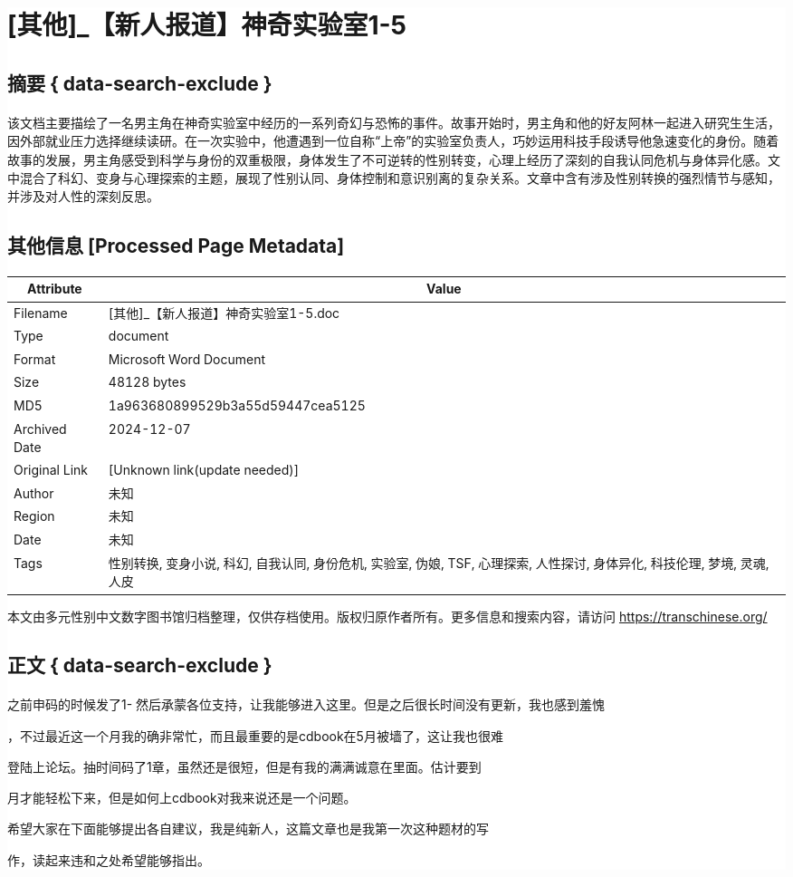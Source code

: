 # [其他]_【新人报道】神奇实验室1-5



## 摘要  { data-search-exclude }


该文档主要描绘了一名男主角在神奇实验室中经历的一系列奇幻与恐怖的事件。故事开始时，男主角和他的好友阿林一起进入研究生生活，因外部就业压力选择继续读研。在一次实验中，他遭遇到一位自称“上帝”的实验室负责人，巧妙运用科技手段诱导他急速变化的身份。随着故事的发展，男主角感受到科学与身份的双重极限，身体发生了不可逆转的性别转变，心理上经历了深刻的自我认同危机与身体异化感。文中混合了科幻、变身与心理探索的主题，展现了性别认同、身体控制和意识别离的复杂关系。文章中含有涉及性别转换的强烈情节与感知，并涉及对人性的深刻反思。



## 其他信息 [Processed Page Metadata]

| Attribute       | Value                                  |
|-----------------|----------------------------------------|
| Filename        | [其他]_【新人报道】神奇实验室1-5.doc                             |
| Type            | document                                 |
| Format          | Microsoft Word Document                               |
| Size            | 48128 bytes                           |
| MD5             | 1a963680899529b3a55d59447cea5125                                  |
| Archived Date   | 2024-12-07                             |
| Original Link   | [Unknown link(update needed)]                         |
| Author          | 未知                               |
| Region          | 未知                               |
| Date            | 未知                                 |
| Tags            | 性别转换, 变身小说, 科幻, 自我认同, 身份危机, 实验室, 伪娘, TSF, 心理探索, 人性探讨, 身体异化, 科技伦理, 梦境, 灵魂, 人皮                                 |

本文由多元性别中文数字图书馆归档整理，仅供存档使用。版权归原作者所有。更多信息和搜索内容，请访问 <https://transchinese.org/>


## 正文 { data-search-exclude }


之前申码的时候发了1-
然后承蒙各位支持，让我能够进入这里。但是之后很长时间没有更新，我也感到羞愧

，不过最近这一个月我的确非常忙，而且最重要的是cdbook在5月被墙了，这让我也很难

登陆上论坛。抽时间码了1章，虽然还是很短，但是有我的满满诚意在里面。估计要到

月才能轻松下来，但是如何上cdbook对我来说还是一个问题。

希望大家在下面能够提出各自建议，我是纯新人，这篇文章也是我第一次这种题材的写

作，读起来违和之处希望能够指出。
